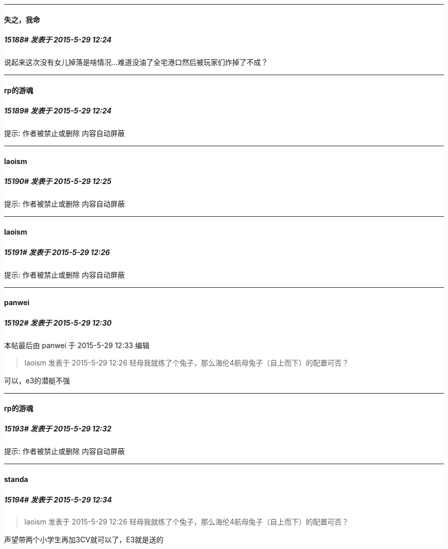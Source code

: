 *****

####  失之，我命  
##### 15188#       发表于 2015-5-29 12:24

说起来这次没有女儿掉落是啥情况...难道没油了全宅港口然后被玩家们炸掉了不成？

*****

####  rp的游魂  
##### 15189#       发表于 2015-5-29 12:24

提示: 作者被禁止或删除 内容自动屏蔽

*****

####  laoism  
##### 15190#       发表于 2015-5-29 12:25

提示: 作者被禁止或删除 内容自动屏蔽

*****

####  laoism  
##### 15191#       发表于 2015-5-29 12:26

提示: 作者被禁止或删除 内容自动屏蔽

*****

####  panwei  
##### 15192#       发表于 2015-5-29 12:30

 本帖最后由 panwei 于 2015-5-29 12:33 编辑 
<blockquote>laoism 发表于 2015-5-29 12:26
轻母我就练了个兔子，那么海伦4航母兔子（自上而下）的配置可否？</blockquote>

可以，e3的潜艇不强

*****

####  rp的游魂  
##### 15193#       发表于 2015-5-29 12:32

提示: 作者被禁止或删除 内容自动屏蔽

*****

####  standa  
##### 15194#       发表于 2015-5-29 12:34

<blockquote>laoism 发表于 2015-5-29 12:26
轻母我就练了个兔子，那么海伦4航母兔子（自上而下）的配置可否？</blockquote>
声望带两个小学生再加3CV就可以了，E3就是送的
